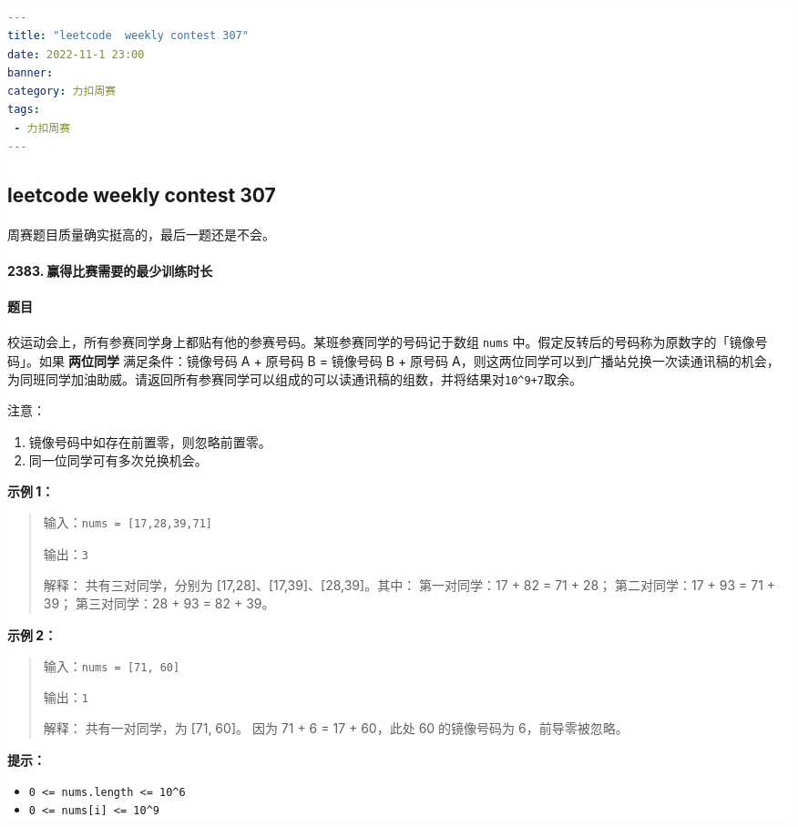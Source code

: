 ```yaml
---
title: "leetcode  weekly contest 307"
date: 2022-11-1 23:00
banner: 
category: 力扣周赛
tags:
 - 力扣周赛
---
```


## leetcode  weekly contest 307
周赛题目质量确实挺高的，最后一题还是不会。



#### 2383. 赢得比赛需要的最少训练时长

#### 题目

校运动会上，所有参赛同学身上都贴有他的参赛号码。某班参赛同学的号码记于数组 `nums` 中。假定反转后的号码称为原数字的「镜像号码」。如果 **两位同学** 满足条件：镜像号码 A + 原号码 B = 镜像号码 B + 原号码 A，则这两位同学可以到广播站兑换一次读通讯稿的机会，为同班同学加油助威。请返回所有参赛同学可以组成的可以读通讯稿的组数，并将结果对`10^9+7`取余。

注意：

1. 镜像号码中如存在前置零，则忽略前置零。
2. 同一位同学可有多次兑换机会。

**示例 1：**

> 输入：`nums = [17,28,39,71]`
>
> 输出：`3`
>
> 解释：
> 共有三对同学，分别为 [17,28]、[17,39]、[28,39]。其中：
> 第一对同学：17 + 82 = 71 + 28；
> 第二对同学：17 + 93 = 71 + 39；
> 第三对同学：28 + 93 = 82 + 39。

**示例 2：**

> 输入：`nums = [71, 60]`
>
> 输出：`1`
>
> 解释：
> 共有一对同学，为 [71, 60]。
> 因为 71 + 6 = 17 + 60，此处 60 的镜像号码为 6，前导零被忽略。

**提示：**

- `0 <= nums.length <= 10^6`
- `0 <= nums[i] <= 10^9`

